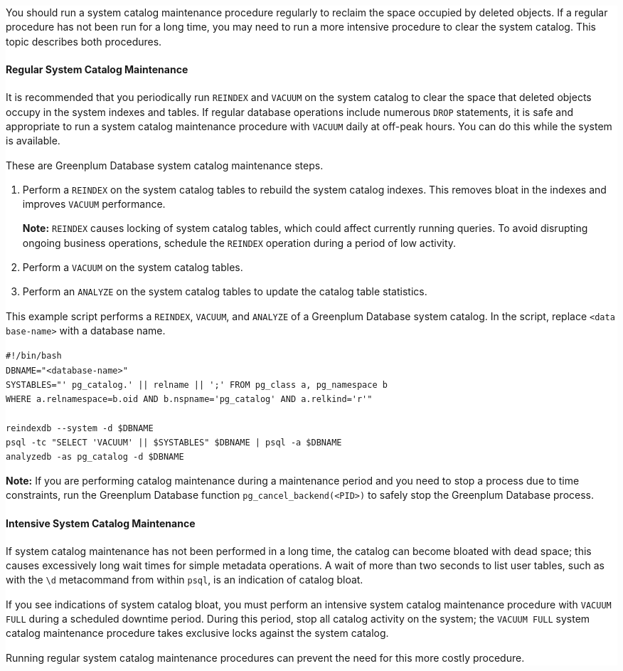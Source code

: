 You should run a system catalog maintenance procedure regularly to reclaim the space occupied by deleted objects. If a regular procedure has not been run for a long time, you may need to run a more intensive procedure to clear the system catalog. This topic describes both procedures.

#### <a id="topic5"></a>Regular System Catalog Maintenance 

It is recommended that you periodically run `REINDEX` and `VACUUM` on the system catalog to clear the space that deleted objects occupy in the system indexes and tables. If regular database operations include numerous `DROP` statements, it is safe and appropriate to run a system catalog maintenance procedure with `VACUUM` daily at off-peak hours. You can do this while the system is available.

These are Greenplum Database system catalog maintenance steps.

1.  Perform a `REINDEX` on the system catalog tables to rebuild the system catalog indexes. This removes bloat in the indexes and improves `VACUUM` performance.

    **Note:** `REINDEX` causes locking of system catalog tables, which could affect currently running queries. To avoid disrupting ongoing business operations, schedule the `REINDEX` operation during a period of low activity.

2.  Perform a `VACUUM` on the system catalog tables.
3.  Perform an `ANALYZE` on the system catalog tables to update the catalog table statistics.

This example script performs a `REINDEX`, `VACUUM`, and `ANALYZE` of a Greenplum Database system catalog. In the script, replace `<database-name>` with a database name.

```
#!/bin/bash
DBNAME="<database-name>"
SYSTABLES="' pg_catalog.' || relname || ';' FROM pg_class a, pg_namespace b 
WHERE a.relnamespace=b.oid AND b.nspname='pg_catalog' AND a.relkind='r'"

reindexdb --system -d $DBNAME
psql -tc "SELECT 'VACUUM' || $SYSTABLES" $DBNAME | psql -a $DBNAME
analyzedb -as pg_catalog -d $DBNAME

```

**Note:** If you are performing catalog maintenance during a maintenance period and you need to stop a process due to time constraints, run the Greenplum Database function `pg_cancel_backend(<PID>)` to safely stop the Greenplum Database process.

#### <a id="topic6"></a>Intensive System Catalog Maintenance 

If system catalog maintenance has not been performed in a long time, the catalog can become bloated with dead space; this causes excessively long wait times for simple metadata operations. A wait of more than two seconds to list user tables, such as with the `\d` metacommand from within `psql`, is an indication of catalog bloat.

If you see indications of system catalog bloat, you must perform an intensive system catalog maintenance procedure with `VACUUM FULL` during a scheduled downtime period. During this period, stop all catalog activity on the system; the `VACUUM FULL` system catalog maintenance procedure takes exclusive locks against the system catalog.

Running regular system catalog maintenance procedures can prevent the need for this more costly procedure.
